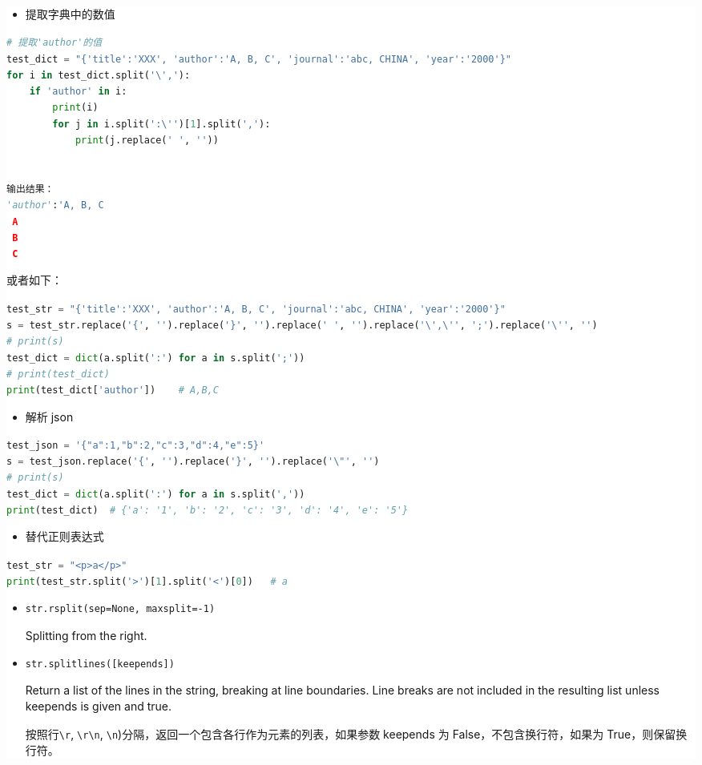   - 提取字典中的数值

  ```python
  # 提取'author'的值
  test_dict = "{'title':'XXX', 'author':'A, B, C', 'journal':'abc, CHINA', 'year':'2000'}"
  for i in test_dict.split('\','):
      if 'author' in i:
          print(i)
          for j in i.split(':\'')[1].split(','):
              print(j.replace(' ', ''))
  
  
  输出结果：
  'author':'A, B, C
   A
   B
   C
  ```

  或者如下：

  ```python
  test_str = "{'title':'XXX', 'author':'A, B, C', 'journal':'abc, CHINA', 'year':'2000'}"
  s = test_str.replace('{', '').replace('}', '').replace(' ', '').replace('\',\'', ';').replace('\'', '')
  # print(s)
  test_dict = dict(a.split(':') for a in s.split(';'))
  # print(test_dict)
  print(test_dict['author'])	# A,B,C
  ```

  - 解析 json

  ```python
  test_json = '{"a":1,"b":2,"c":3,"d":4,"e":5}'
  s = test_json.replace('{', '').replace('}', '').replace('\"', '')
  # print(s)
  test_dict = dict(a.split(':') for a in s.split(','))
  print(test_dict)	# {'a': '1', 'b': '2', 'c': '3', 'd': '4', 'e': '5'}
  ```

  - 替代正则表达式

  ```python
  test_str = "<p>a</p>"
  print(test_str.split('>')[1].split('<')[0])	# a
  ```

* `str.rsplit(sep=None, maxsplit=-1)`

  Splitting from the right.

* `str.splitlines([keepends])`

  Return a list of the lines in the string, breaking at line boundaries.  Line breaks are not included in the resulting list unless keepends is given and true.

  按照行`\r`, `\r\n`, `\n`)分隔，返回一个包含各行作为元素的列表，如果参数 keepends 为 False，不包含换行符，如果为 True，则保留换行符。
